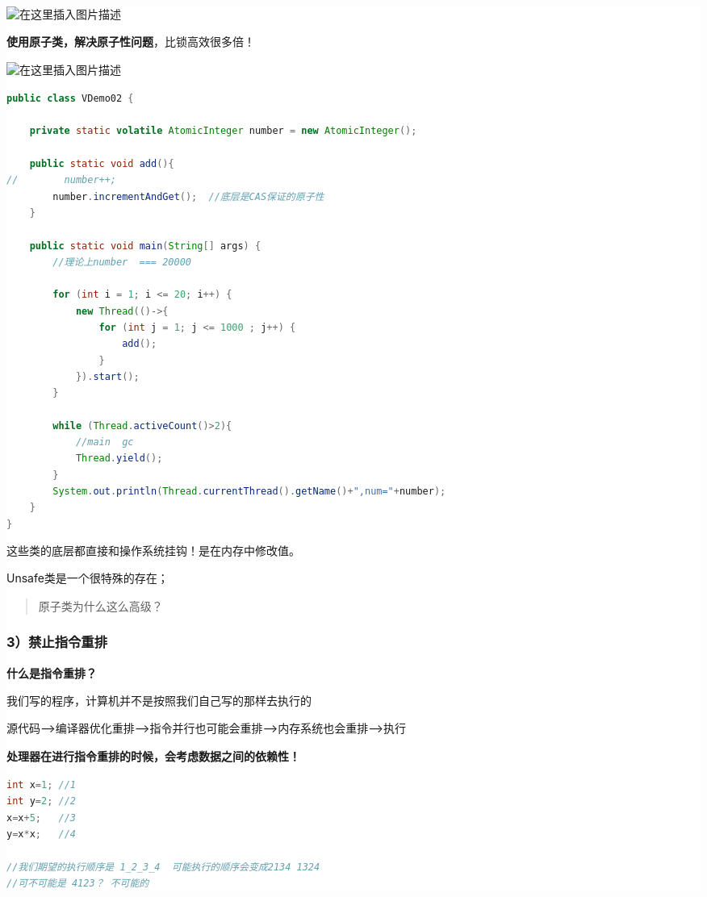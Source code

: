 ![在这里插入图片描述](https://img-blog.csdnimg.cn/20210130205614525.png?x-oss-process=image/watermark,type_ZmFuZ3poZW5naGVpdGk,shadow_10,text_aHR0cHM6Ly9ibG9nLmNzZG4ubmV0L3dlaXhpbl80Mzc1ODYzMw==,size_16,color_FFFFFF,t_70)

**使用原子类，解决原子性问题**，比锁高效很多倍！

![在这里插入图片描述](https://img-blog.csdnimg.cn/20210130205626683.png?x-oss-process=image/watermark,type_ZmFuZ3poZW5naGVpdGk,shadow_10,text_aHR0cHM6Ly9ibG9nLmNzZG4ubmV0L3dlaXhpbl80Mzc1ODYzMw==,size_16,color_FFFFFF,t_70)

```java
public class VDemo02 {

    private static volatile AtomicInteger number = new AtomicInteger();

    public static void add(){
//        number++;
        number.incrementAndGet();  //底层是CAS保证的原子性
    }

    public static void main(String[] args) {
        //理论上number  === 20000

        for (int i = 1; i <= 20; i++) {
            new Thread(()->{
                for (int j = 1; j <= 1000 ; j++) {
                    add();
                }
            }).start();
        }

        while (Thread.activeCount()>2){
            //main  gc
            Thread.yield();
        }
        System.out.println(Thread.currentThread().getName()+",num="+number);
    }
}
```

这些类的底层都直接和操作系统挂钩！是在内存中修改值。

Unsafe类是一个很特殊的存在；

> 原子类为什么这么高级？

### 3）禁止指令重排

**什么是指令重排？**

我们写的程序，计算机并不是按照我们自己写的那样去执行的

源代码–>编译器优化重排–>指令并行也可能会重排–>内存系统也会重排–>执行

**处理器在进行指令重排的时候，会考虑数据之间的依赖性！**

```java
int x=1; //1
int y=2; //2
x=x+5;   //3
y=x*x;   //4

//我们期望的执行顺序是 1_2_3_4  可能执行的顺序会变成2134 1324
//可不可能是 4123？ 不可能的
```
